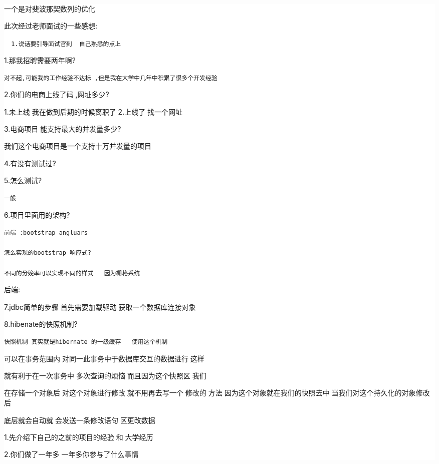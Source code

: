 一个是对斐波那契数列的优化

此次经过老师面试的一些感想:

	  1.说话要引导面试官到  自己熟悉的点上



1.那我招聘需要两年啊?

	对不起,可能我的工作经验不达标 ,但是我在大学中几年中积累了很多个开发经验


2.你们的电商上线了码 ,网址多少?

1.未上线   我在做到后期的时候离职了
2.上线了  找一个网址


3.电商项目 能支持最大的并发量多少?

我们这个电商项目是一个支持十万并发量的项目




4.有没有测试过?



5.怎么测试?

	一般

6.项目里面用的架构?

	前端 :bootstrap-angluars  
	
	怎么实现的bootstrap 响应式?

	不同的分娩率可以实现不同的样式   因为栅格系统 

 后端:   

7.jdbc简单的步骤
	首先需要加载驱动
	获取一个数据库连接对象
		
 
8.hibenate的快照机制?

	快照机制 其实就是hibernate 的一级缓存   使用这个机制

可以在事务范围内  对同一此事务中于数据库交互的数据进行 这样

就有利于在一次事务中 多次查询的烦恼 而且因为这个快照区  我们

在存储一个对象后  对这个对象进行修改 就不用再去写一个   修改的
方法 因为这个对象就在我们的快照去中  当我们对这个持久化的对象修改后

底层就会自动就 会发送一条修改语句  区更改数据  

1.先介绍下自己的之前的项目的经验  和 大学经历

	

2.你们做了一年多  一年多你参与了什么事情

